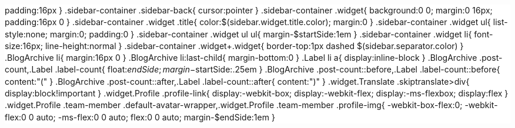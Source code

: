 padding:16px
}
.sidebar-container .sidebar-back{
cursor:pointer
}
.sidebar-container .widget{
background:0 0;
margin:0 16px;
padding:16px 0
}
.sidebar-container .widget .title{
color:$(sidebar.widget.title.color);
margin:0
}
.sidebar-container .widget ul{
list-style:none;
margin:0;
padding:0
}
.sidebar-container .widget ul ul{
margin-$startSide:1em
}
.sidebar-container .widget li{
font-size:16px;
line-height:normal
}
.sidebar-container .widget+.widget{
border-top:1px dashed $(sidebar.separator.color)
}
.BlogArchive li{
margin:16px 0
}
.BlogArchive li:last-child{
margin-bottom:0
}
.Label li a{
display:inline-block
}
.BlogArchive .post-count,.Label .label-count{
float:$endSide;
margin-$startSide:.25em
}
.BlogArchive .post-count::before,.Label .label-count::before{
content:"("
}
.BlogArchive .post-count::after,.Label .label-count::after{
content:")"
}
.widget.Translate .skiptranslate>div{
display:block!important
}
.widget.Profile .profile-link{
display:-webkit-box;
display:-webkit-flex;
display:-ms-flexbox;
display:flex
}
.widget.Profile .team-member .default-avatar-wrapper,.widget.Profile .team-member .profile-img{
-webkit-box-flex:0;
-webkit-flex:0 0 auto;
-ms-flex:0 0 auto;
flex:0 0 auto;
margin-$endSide:1em
}